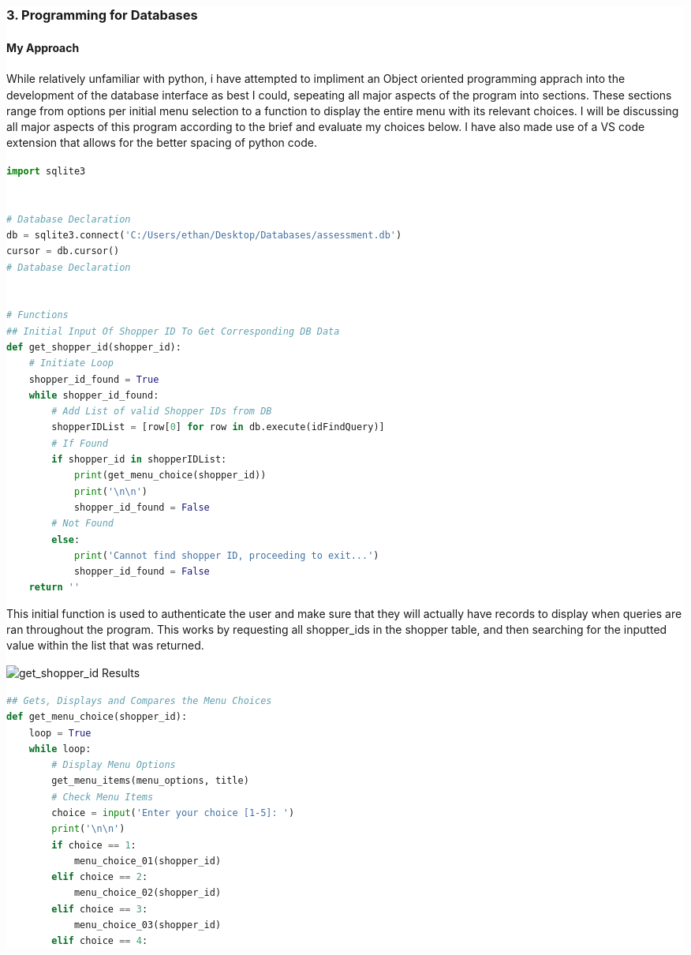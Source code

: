 ### 3. Programming for Databases

#### My Approach

While relatively unfamiliar with python, i have attempted to impliment an Object oriented programming apprach into the development of the database interface as best I could, sepeating all major aspects of the program into sections. These sections range from options per initial menu selection to a function to display the entire menu with its relevant choices. I will be discussing all major aspects of this program according to the brief and evaluate my choices below. I have also made use of a VS code extension that allows for the better spacing of python code.

``` python
import sqlite3


# Database Declaration
db = sqlite3.connect('C:/Users/ethan/Desktop/Databases/assessment.db')
cursor = db.cursor()
# Database Declaration


# Functions
## Initial Input Of Shopper ID To Get Corresponding DB Data
def get_shopper_id(shopper_id):
    # Initiate Loop
    shopper_id_found = True
    while shopper_id_found:
        # Add List of valid Shopper IDs from DB
        shopperIDList = [row[0] for row in db.execute(idFindQuery)]
        # If Found
        if shopper_id in shopperIDList:
            print(get_menu_choice(shopper_id))
            print('\n\n')
            shopper_id_found = False
        # Not Found
        else:
            print('Cannot find shopper ID, proceeding to exit...')
            shopper_id_found = False
    return ''
```

This initial function is used to authenticate the user and make sure that they will actually have records to display when queries are ran throughout the program. This works by requesting all shopper_ids in the shopper table, and then searching for the inputted value within the list that was returned.

![get_shopper_id Results](https://i.imgur.com/HLdlyg0.png)

``` python
## Gets, Displays and Compares the Menu Choices
def get_menu_choice(shopper_id):
    loop = True
    while loop:
        # Display Menu Options
        get_menu_items(menu_options, title)
        # Check Menu Items
        choice = input('Enter your choice [1-5]: ')
        print('\n\n') 
        if choice == 1:
            menu_choice_01(shopper_id)
        elif choice == 2:
            menu_choice_02(shopper_id)
        elif choice == 3:
            menu_choice_03(shopper_id)
        elif choice == 4:
```